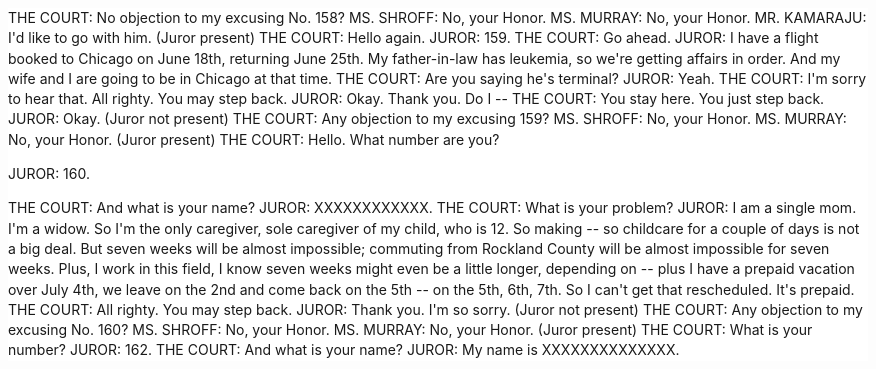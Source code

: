 

THE COURT: No objection to my excusing No. 158?
MS. SHROFF: No, your Honor.
MS. MURRAY: No, your Honor.
MR. KAMARAJU: I'd like to go with him.
(Juror present)
THE COURT: Hello again.
JUROR: 159.
THE COURT: Go ahead.
JUROR: I have a flight booked to Chicago on June
18th, returning June 25th. My father-in-law has leukemia, so
we're getting affairs in order. And my wife and I are going to
be in Chicago at that time.
THE COURT: Are you saying he's terminal?
JUROR: Yeah.
THE COURT: I'm sorry to hear that.
All righty. You may step back.
JUROR: Okay. Thank you. Do I --
THE COURT: You stay here. You just step back.
JUROR: Okay.
(Juror not present)
THE COURT: Any objection to my excusing 159?
MS. SHROFF: No, your Honor.
MS. MURRAY: No, your Honor.
(Juror present)
THE COURT: Hello. What number are you?



JUROR: 160.

THE COURT: And what is your name?
JUROR: XXXXXXXXXXXX.
THE COURT: What is your problem?
JUROR: I am a single mom. I'm a widow. So I'm the
only caregiver, sole caregiver of my child, who is 12. So
making -- so childcare for a couple of days is not a big deal.
But seven weeks will be almost impossible; commuting from
Rockland County will be almost impossible for seven weeks.
Plus, I work in this field, I know seven weeks might
even be a little longer, depending on -- plus I have a prepaid
vacation over July 4th, we leave on the 2nd and come back on
the 5th -- on the 5th, 6th, 7th. So I can't get that
rescheduled. It's prepaid.
THE COURT: All righty. You may step back.
JUROR: Thank you. I'm so sorry.
(Juror not present)
THE COURT: Any objection to my excusing No. 160?
MS. SHROFF: No, your Honor.
MS. MURRAY: No, your Honor.
(Juror present)
THE COURT: What is your number?
JUROR: 162.
THE COURT: And what is your name?
JUROR: My name is XXXXXXXXXXXXXX.
